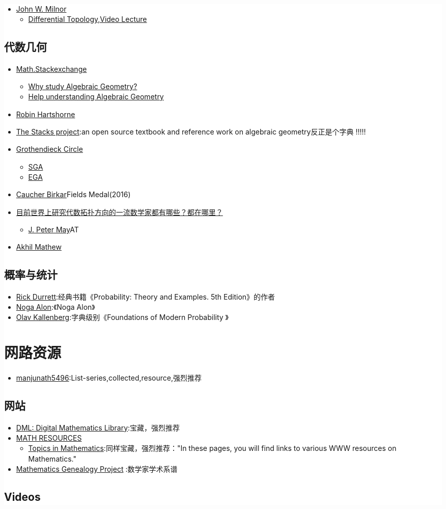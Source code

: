 * [John W. Milnor](http://www.math.stonybrook.edu/~jack/)
    * [Differential Topology,Video Lecture](https://www.simonsfoundation.org/2011/04/28/john-w-milnor/)


## 代数几何

* [Math.Stackexchange](https://math.stackexchange.com/questions/tagged/soft-question)
    * [Why study Algebraic Geometry?](https://math.stackexchange.com/questions/255063/why-study-algebraic-geometry/257528#257528)
    * [Help understanding Algebraic Geometry](https://math.stackexchange.com/questions/269384/help-understanding-algebraic-geometry/269446#269446)

* [Robin Hartshorne](https://math.berkeley.edu/people/faculty/robin-c-hartshorne)
* [The Stacks project](https://stacks.math.columbia.edu/):an open source textbook and reference work on algebraic geometry反正是个字典
!!!!!
* [Grothendieck Circle](http://www.grothendieckcircle.org/)
    * [SGA](http://library.msri.org/books/sga/)
    * [EGA](https://ncatlab.org/nlab/show/EGA)




* [Caucher Birkar](https://www.dpmms.cam.ac.uk/~cb496/)Fields Medal(2016)

* [目前世界上研究代数拓扑方向的一流数学家都有哪些？都在哪里？](https://www.zhihu.com/question/46648873/answer/362821964)
    * [J. Peter May](http://math.uchicago.edu/~may/)AT
* [Akhil Mathew](http://math.uchicago.edu/~amathew/notes.html)

## 概率与统计

* [Rick Durrett](https://services.math.duke.edu/~rtd/PTE/pte.html):经典书籍《Probability: Theory and Examples. 5th Edition》的作者
* [Noga Alon](https://www.tau.ac.il/~nogaa/):《Noga Alon》
* [Olav Kallenberg](http://webhome.auburn.edu/~kalleoh/):字典级别《Foundations of Modern Probability 》


# 网路资源

 * [manjunath5496](https://github.com/manjunath5496):List-series,collected,resource,强烈推荐


## 网站


* [DML: Digital Mathematics Library](https://www.math.uni-bielefeld.de/~rehmann/DML/dml_links.html):宝藏，强烈推荐
* [MATH RESOURCES](http://www.barry.edu/learning-center/math-lab-resources.html)
    * [Topics in Mathematics](http://archives.math.utk.edu/topics/):同样宝藏，强烈推荐："In these pages, you will find links to various WWW resources on Mathematics."
* [Mathematics Genealogy Project](https://www.genealogy.math.ndsu.nodak.edu/) :数学家学术系谱

## Videos
